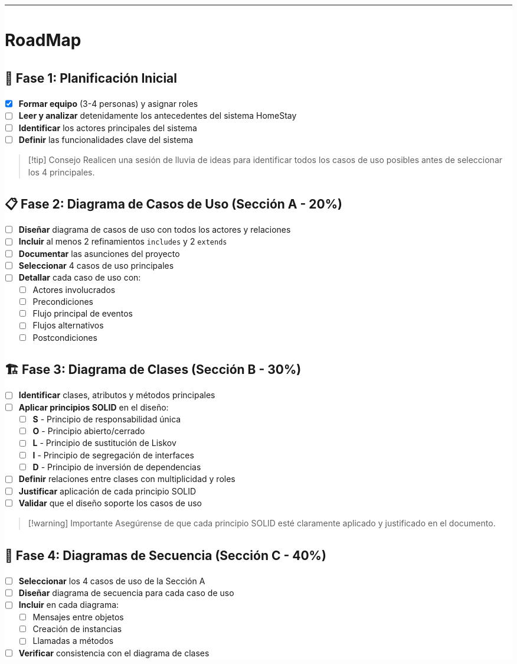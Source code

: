 ***

# RoadMap

## 🎯 Fase 1: Planificación Inicial
- [x] **Formar equipo** (3-4 personas) y asignar roles
- [ ] **Leer y analizar** detenidamente los antecedentes del sistema HomeStay
- [ ] **Identificar** los actores principales del sistema
- [ ] **Definir** las funcionalidades clave del sistema

> [!tip] Consejo
> Realicen una sesión de lluvia de ideas para identificar todos los casos de uso posibles antes de seleccionar los 4 principales.

## 📋 Fase 2: Diagrama de Casos de Uso (Sección A - 20%)
- [ ] **Diseñar** diagrama de casos de uso con todos los actores y relaciones
- [ ] **Incluir** al menos 2 refinamientos `includes` y 2 `extends`
- [ ] **Documentar** las asunciones del proyecto
- [ ] **Seleccionar** 4 casos de uso principales
- [ ] **Detallar** cada caso de uso con:
  - [ ] Actores involucrados
  - [ ] Precondiciones
  - [ ] Flujo principal de eventos
  - [ ] Flujos alternativos
  - [ ] Postcondiciones

## 🏗️ Fase 3: Diagrama de Clases (Sección B - 30%)
- [ ] **Identificar** clases, atributos y métodos principales
- [ ] **Aplicar principios SOLID** en el diseño:
  - [ ] **S** - Principio de responsabilidad única
  - [ ] **O** - Principio abierto/cerrado
  - [ ] **L** - Principio de sustitución de Liskov
  - [ ] **I** - Principio de segregación de interfaces
  - [ ] **D** - Principio de inversión de dependencias
- [ ] **Definir** relaciones entre clases con multiplicidad y roles
- [ ] **Justificar** aplicación de cada principio SOLID
- [ ] **Validar** que el diseño soporte los casos de uso

> [!warning] Importante
> Asegúrense de que cada principio SOLID esté claramente aplicado y justificado en el documento.

## 🔄 Fase 4: Diagramas de Secuencia (Sección C - 40%)
- [ ] **Seleccionar** los 4 casos de uso de la Sección A
- [ ] **Diseñar** diagrama de secuencia para cada caso de uso
- [ ] **Incluir** en cada diagrama:
  - [ ] Mensajes entre objetos
  - [ ] Creación de instancias
  - [ ] Llamadas a métodos
- [ ] **Verificar** consistencia con el diagrama de clases

